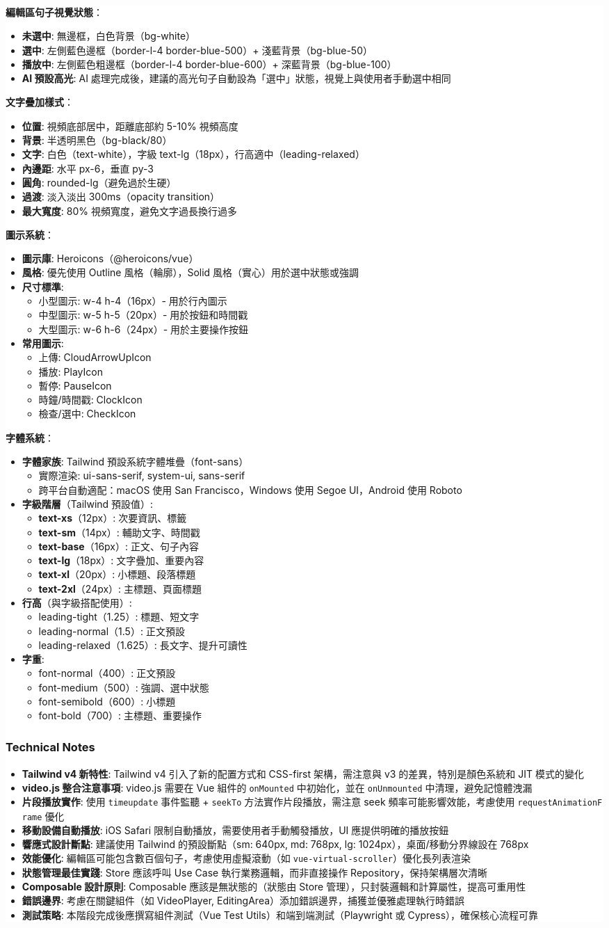 **編輯區句子視覺狀態**：
- **未選中**: 無邊框，白色背景（bg-white）
- **選中**: 左側藍色邊框（border-l-4 border-blue-500）+ 淺藍背景（bg-blue-50）
- **播放中**: 左側藍色粗邊框（border-l-4 border-blue-600）+ 深藍背景（bg-blue-100）
- **AI 預設高光**: AI 處理完成後，建議的高光句子自動設為「選中」狀態，視覺上與使用者手動選中相同

**文字疊加樣式**：
- **位置**: 視頻底部居中，距離底部約 5-10% 視頻高度
- **背景**: 半透明黑色（bg-black/80）
- **文字**: 白色（text-white），字級 text-lg（18px），行高適中（leading-relaxed）
- **內邊距**: 水平 px-6，垂直 py-3
- **圓角**: rounded-lg（避免過於生硬）
- **過渡**: 淡入淡出 300ms（opacity transition）
- **最大寬度**: 80% 視頻寬度，避免文字過長換行過多

**圖示系統**：
- **圖示庫**: Heroicons（@heroicons/vue）
- **風格**: 優先使用 Outline 風格（輪廓），Solid 風格（實心）用於選中狀態或強調
- **尺寸標準**:
  - 小型圖示: w-4 h-4（16px）- 用於行內圖示
  - 中型圖示: w-5 h-5（20px）- 用於按鈕和時間戳
  - 大型圖示: w-6 h-6（24px）- 用於主要操作按鈕
- **常用圖示**:
  - 上傳: CloudArrowUpIcon
  - 播放: PlayIcon
  - 暫停: PauseIcon
  - 時鐘/時間戳: ClockIcon
  - 檢查/選中: CheckIcon

**字體系統**：
- **字體家族**: Tailwind 預設系統字體堆疊（font-sans）
  - 實際渲染: ui-sans-serif, system-ui, sans-serif
  - 跨平台自動適配：macOS 使用 San Francisco，Windows 使用 Segoe UI，Android 使用 Roboto
- **字級階層**（Tailwind 預設值）:
  - **text-xs**（12px）: 次要資訊、標籤
  - **text-sm**（14px）: 輔助文字、時間戳
  - **text-base**（16px）: 正文、句子內容
  - **text-lg**（18px）: 文字疊加、重要內容
  - **text-xl**（20px）: 小標題、段落標題
  - **text-2xl**（24px）: 主標題、頁面標題
- **行高**（與字級搭配使用）:
  - leading-tight（1.25）: 標題、短文字
  - leading-normal（1.5）: 正文預設
  - leading-relaxed（1.625）: 長文字、提升可讀性
- **字重**:
  - font-normal（400）: 正文預設
  - font-medium（500）: 強調、選中狀態
  - font-semibold（600）: 小標題
  - font-bold（700）: 主標題、重要操作

### Technical Notes

- **Tailwind v4 新特性**: Tailwind v4 引入了新的配置方式和 CSS-first 架構，需注意與 v3 的差異，特別是顏色系統和 JIT 模式的變化
- **video.js 整合注意事項**: video.js 需要在 Vue 組件的 `onMounted` 中初始化，並在 `onUnmounted` 中清理，避免記憶體洩漏
- **片段播放實作**: 使用 `timeupdate` 事件監聽 + `seekTo` 方法實作片段播放，需注意 seek 頻率可能影響效能，考慮使用 `requestAnimationFrame` 優化
- **移動設備自動播放**: iOS Safari 限制自動播放，需要使用者手動觸發播放，UI 應提供明確的播放按鈕
- **響應式設計斷點**: 建議使用 Tailwind 的預設斷點（sm: 640px, md: 768px, lg: 1024px），桌面/移動分界線設在 768px
- **效能優化**: 編輯區可能包含數百個句子，考慮使用虛擬滾動（如 `vue-virtual-scroller`）優化長列表渲染
- **狀態管理最佳實踐**: Store 應該呼叫 Use Case 執行業務邏輯，而非直接操作 Repository，保持架構層次清晰
- **Composable 設計原則**: Composable 應該是無狀態的（狀態由 Store 管理），只封裝邏輯和計算屬性，提高可重用性
- **錯誤邊界**: 考慮在關鍵組件（如 VideoPlayer, EditingArea）添加錯誤邊界，捕獲並優雅處理執行時錯誤
- **測試策略**: 本階段完成後應撰寫組件測試（Vue Test Utils）和端到端測試（Playwright 或 Cypress），確保核心流程可靠
